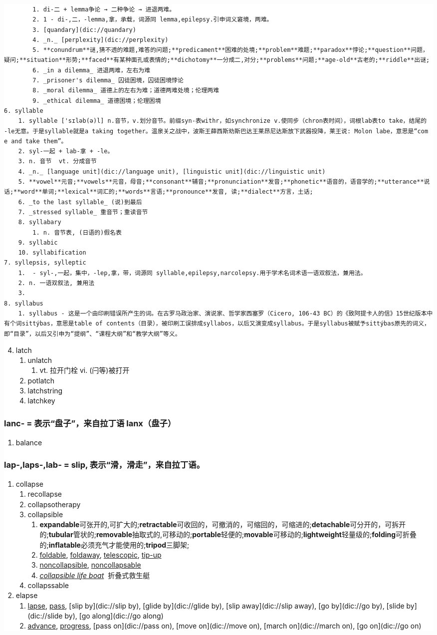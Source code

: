			1. di-二 + lemma争论 → 二种争论 → 进退两难。
			2. 1 - di-,二，-lemma,拿，承载，词源同 lemma,epilepsy.引申词义窘境，两难。
			3. [quandary](dic://quandary)
			4. _n._ [perplexity](dic://perplexity)
			5. **conundrum**谜,猜不透的难题,难答的问题;**predicament**困难的处境;**problem**难题;**paradox**悖论;**question**问题，疑问;**situation**形势;**faced**有某种面孔或表情的;**dichotomy**一分成二,对分;**problems**问题;**age-old**古老的;**riddle**出谜;
			6. _in a dilemma_ 进退两难，左右为难
			7. _prisoner's dilemma_ 囚徒困境，囚徒困境悖论
			8. _moral dilemma_ 道德上的左右为难；道德两难处境；伦理两难
			9. _ethical dilemma_ 道德困境；伦理困境
	6. syllable
		1. syllable ['sɪləb(ə)l] n.音节，v.划分音节。前缀syn-表withr，如synchronize v.使同步（chron表时间），词根lab表to take，结尾的 -le无意。于是syllable就是a taking together。温泉关之战中，波斯王薛西斯劝斯巴达王莱昂尼达斯放下武器投降，莱王说: Molon labe，意思是“come and take them”。
		2. syl-一起 + lab-拿 + -le。
		3. n. 音节  vt. 分成音节
		4. _n._ [language unit](dic://language unit), [linguistic unit](dic://linguistic unit)
		5. **vowel**元音;**vowels**元音，母音;**consonant**辅音;**pronunciation**发音;**phonetic**语音的，语音学的;**utterance**说话;**word**单词;**lexical**词汇的;**words**言语;**pronounce**发音, 读;**dialect**方言，土话;
		6. _to the last syllable_ (说)到最后
		7. _stressed syllable_ 重音节；重读音节
		8. syllabary
			1. n. 音节表, (日语的)假名表
		9. syllabic
		10. syllabification
	7. syllepsis, sylleptic
		1.  - syl-,一起，集中，-lep,拿，带，词源同 syllable,epilepsy,narcolepsy.用于学术名词术语一语双叙法，兼用法。
		2. n. 一语双叙法, 兼用法
		3. 
	8. syllabus
		1. syllabus - 这是一个由印刷错误所产生的词。在古罗马政治家、演说家、哲学家西塞罗（Cicero, 106-43 BC）的《致阿提卡人的信》15世纪版本中有个词sittýbas，意思是table of contents（目录），被印刷工误排成syllabos，以后又演变成syllabus。于是syllabus被赋予sittýbas原先的词义，即“目录”，以后又引申为“提纲”、“课程大纲”和“教学大纲”等义。
4. latch
	1. unlatch
		1. vt. 拉开门栓  vi. (闩等)被打开
	2. potlatch
	3. latchstring
	4. latchkey


### lanc- = 表示“盘子”，来自拉丁语 lanx（盘子）
1. balance


### lap-,laps-,lab- = slip, 表示“滑，滑走”，来自拉丁语。
1. collapse
	1. recollapse
	2. collapsotherapy
	3. collapsible
		1. **expandable**可张开的,可扩大的;**retractable**可收回的，可撤消的，可缩回的，可缩进的;**detachable**可分开的，可拆开的;**tubular**管状的;**removable**抽取式的,可移动的;**portable**轻便的;**movable**可移动的;**lightweight**轻量级的;**folding**可折叠的;**inflatable**必须充气才能使用的;**tripod**三脚架;
		2. [foldable](dic://foldable), [foldaway](dic://foldaway), [telescopic](dic://telescopic), [tip-up](dic://tip-up)
		3. [noncollapsible](dic://noncollapsible), [noncollapsable](dic://noncollapsable)
		4. _[collapsible life boat](dic://collapsible%20life%20boat)_  折叠式救生艇
	4. collapssable
2. elapse
	1. [lapse](dic://lapse), [pass](dic://pass), [slip by](dic://slip by), [glide by](dic://glide by), [slip away](dic://slip away), [go by](dic://go by), [slide by](dic://slide by), [go along](dic://go along)
	2. [advance](dic://advance), [progress](dic://progress), [pass on](dic://pass on), [move on](dic://move on), [march on](dic://march on), [go on](dic://go on)